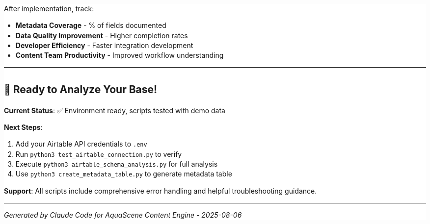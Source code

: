 After implementation, track:
- **Metadata Coverage** - % of fields documented
- **Data Quality Improvement** - Higher completion rates
- **Developer Efficiency** - Faster integration development
- **Content Team Productivity** - Improved workflow understanding

---

## 🚀 Ready to Analyze Your Base!

**Current Status**: ✅ Environment ready, scripts tested with demo data

**Next Steps**:
1. Add your Airtable API credentials to `.env`
2. Run `python3 test_airtable_connection.py` to verify
3. Execute `python3 airtable_schema_analysis.py` for full analysis  
4. Use `python3 create_metadata_table.py` to generate metadata table

**Support**: All scripts include comprehensive error handling and helpful troubleshooting guidance.

---

*Generated by Claude Code for AquaScene Content Engine - 2025-08-06*